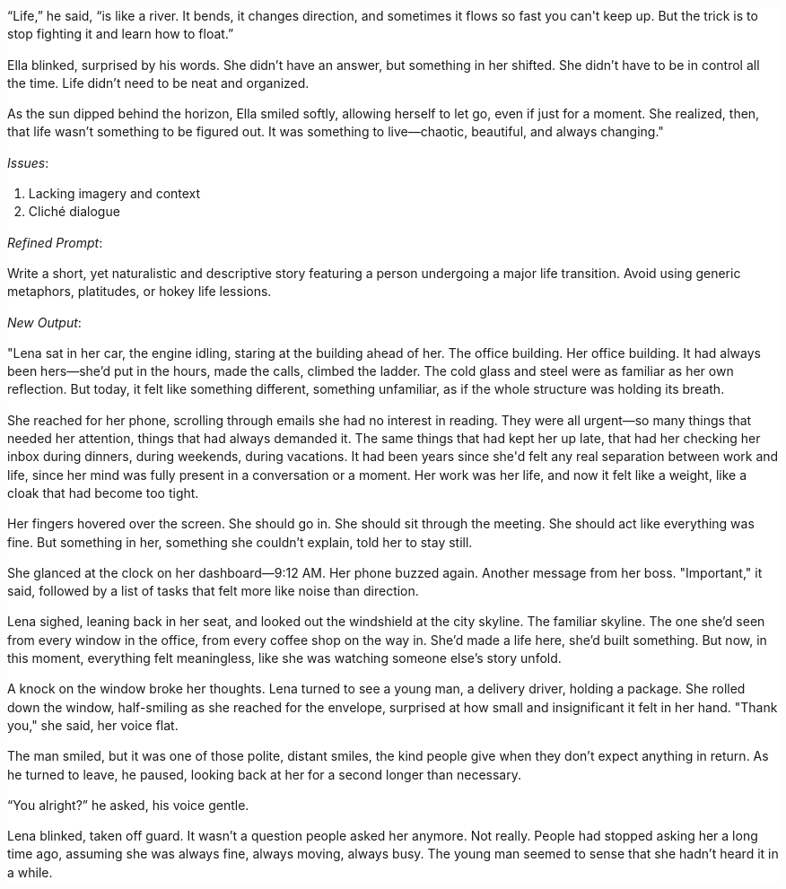 “Life,” he said, “is like a river. It bends, it changes direction, and sometimes it flows so fast you can't keep up. But the trick is to stop fighting it and learn how to float.”

Ella blinked, surprised by his words. She didn’t have an answer, but something in her shifted. She didn’t have to be in control all the time. Life didn’t need to be neat and organized.

As the sun dipped behind the horizon, Ella smiled softly, allowing herself to let go, even if just for a moment. She realized, then, that life wasn’t something to be figured out. It was something to live—chaotic, beautiful, and always changing."

*Issues*:

1. Lacking imagery and context
2. Cliché dialogue

*Refined Prompt*:

Write a short, yet naturalistic and descriptive story featuring a person undergoing a major life transition. Avoid using generic metaphors, platitudes, or hokey life lessions.

*New Output*:

"Lena sat in her car, the engine idling, staring at the building ahead of her. The office building. Her office building. It had always been hers—she’d put in the hours, made the calls, climbed the ladder. The cold glass and steel were as familiar as her own reflection. But today, it felt like something different, something unfamiliar, as if the whole structure was holding its breath. 

She reached for her phone, scrolling through emails she had no interest in reading. They were all urgent—so many things that needed her attention, things that had always demanded it. The same things that had kept her up late, that had her checking her inbox during dinners, during weekends, during vacations. It had been years since she'd felt any real separation between work and life, since her mind was fully present in a conversation or a moment. Her work was her life, and now it felt like a weight, like a cloak that had become too tight.

Her fingers hovered over the screen. She should go in. She should sit through the meeting. She should act like everything was fine. But something in her, something she couldn’t explain, told her to stay still.

She glanced at the clock on her dashboard—9:12 AM. Her phone buzzed again. Another message from her boss. "Important," it said, followed by a list of tasks that felt more like noise than direction. 

Lena sighed, leaning back in her seat, and looked out the windshield at the city skyline. The familiar skyline. The one she’d seen from every window in the office, from every coffee shop on the way in. She’d made a life here, she’d built something. But now, in this moment, everything felt meaningless, like she was watching someone else’s story unfold.

A knock on the window broke her thoughts. Lena turned to see a young man, a delivery driver, holding a package. She rolled down the window, half-smiling as she reached for the envelope, surprised at how small and insignificant it felt in her hand. "Thank you," she said, her voice flat.

The man smiled, but it was one of those polite, distant smiles, the kind people give when they don’t expect anything in return. As he turned to leave, he paused, looking back at her for a second longer than necessary. 

“You alright?” he asked, his voice gentle.

Lena blinked, taken off guard. It wasn’t a question people asked her anymore. Not really. People had stopped asking her a long time ago, assuming she was always fine, always moving, always busy. The young man seemed to sense that she hadn’t heard it in a while.
